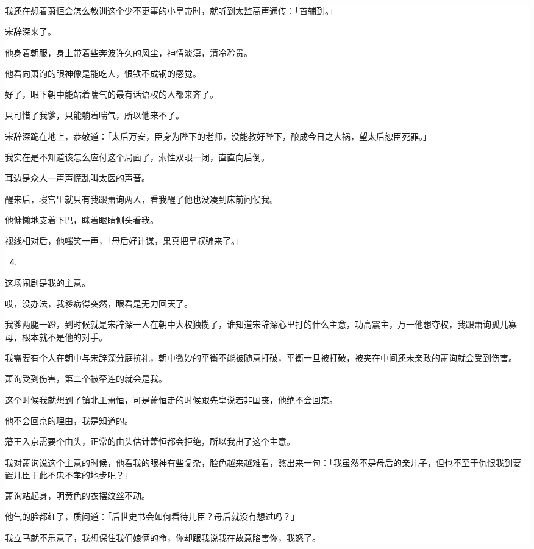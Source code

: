 我还在想着萧恒会怎么教训这个少不更事的小皇帝时，就听到太监高声通传：「首辅到。」


宋辞深来了。


他身着朝服，身上带着些奔波许久的风尘，神情淡漠，清冷矜贵。


他看向萧询的眼神像是能吃人，恨铁不成钢的感觉。


好了，眼下朝中能站着喘气的最有话语权的人都来齐了。


只可惜了我爹，只能躺着喘气，所以他来不了。


宋辞深跪在地上，恭敬道：「太后万安，臣身为陛下的老师，没能教好陛下，酿成今日之大祸，望太后恕臣死罪。」


我实在是不知道该怎么应付这个局面了，索性双眼一闭，直直向后倒。


耳边是众人一声声慌乱叫太医的声音。


醒来后，寝宫里就只有我跟萧询两人，看我醒了他也没凑到床前问候我。


他慵懒地支着下巴，眯着眼睛侧头看我。


视线相对后，他嗤笑一声，「母后好计谋，果真把皇叔骗来了。」


4.


这场闹剧是我的主意。


哎，没办法，我爹病得突然，眼看是无力回天了。


我爹两腿一蹬，到时候就是宋辞深一人在朝中大权独揽了，谁知道宋辞深心里打的什么主意，功高震主，万一他想夺权，我跟萧询孤儿寡母，根本就不是他的对手。


我需要有个人在朝中与宋辞深分庭抗礼，朝中微妙的平衡不能被随意打破，平衡一旦被打破，被夹在中间还未亲政的萧询就会受到伤害。


萧询受到伤害，第二个被牵连的就会是我。


这个时候我就想到了镇北王萧恒，可是萧恒走的时候跟先皇说若非国丧，他绝不会回京。


他不会回京的理由，我是知道的。


藩王入京需要个由头，正常的由头估计萧恒都会拒绝，所以我出了这个主意。


我对萧询说这个主意的时候，他看我的眼神有些复杂，脸色越来越难看，憋出来一句：「我虽然不是母后的亲儿子，但也不至于仇恨我到要置儿臣于此不忠不孝的地步吧？」


萧询站起身，明黄色的衣摆纹丝不动。


他气的脸都红了，质问道：「后世史书会如何看待儿臣？母后就没有想过吗？」


我立马就不乐意了，我想保住我们娘俩的命，你却跟我说我在故意陷害你，我怒了。
